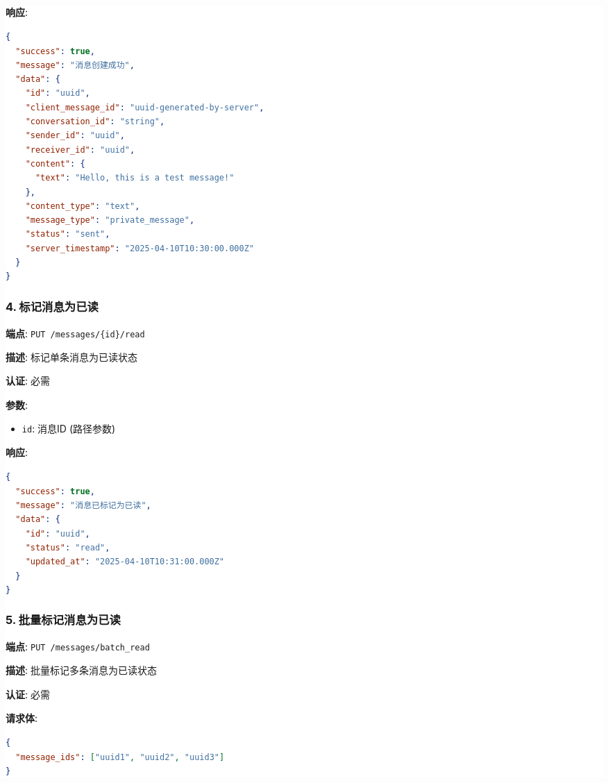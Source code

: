 **响应**:
```json
{
  "success": true,
  "message": "消息创建成功",
  "data": {
    "id": "uuid",
    "client_message_id": "uuid-generated-by-server",
    "conversation_id": "string",
    "sender_id": "uuid",
    "receiver_id": "uuid",
    "content": {
      "text": "Hello, this is a test message!"
    },
    "content_type": "text",
    "message_type": "private_message",
    "status": "sent",
    "server_timestamp": "2025-04-10T10:30:00.000Z"
  }
}
```

### 4. 标记消息为已读

**端点**: `PUT /messages/{id}/read`

**描述**: 标记单条消息为已读状态

**认证**: 必需

**参数**:
- `id`: 消息ID (路径参数)

**响应**:
```json
{
  "success": true,
  "message": "消息已标记为已读",
  "data": {
    "id": "uuid",
    "status": "read",
    "updated_at": "2025-04-10T10:31:00.000Z"
  }
}
```

### 5. 批量标记消息为已读

**端点**: `PUT /messages/batch_read`

**描述**: 批量标记多条消息为已读状态

**认证**: 必需

**请求体**:
```json
{
  "message_ids": ["uuid1", "uuid2", "uuid3"]
}
```
